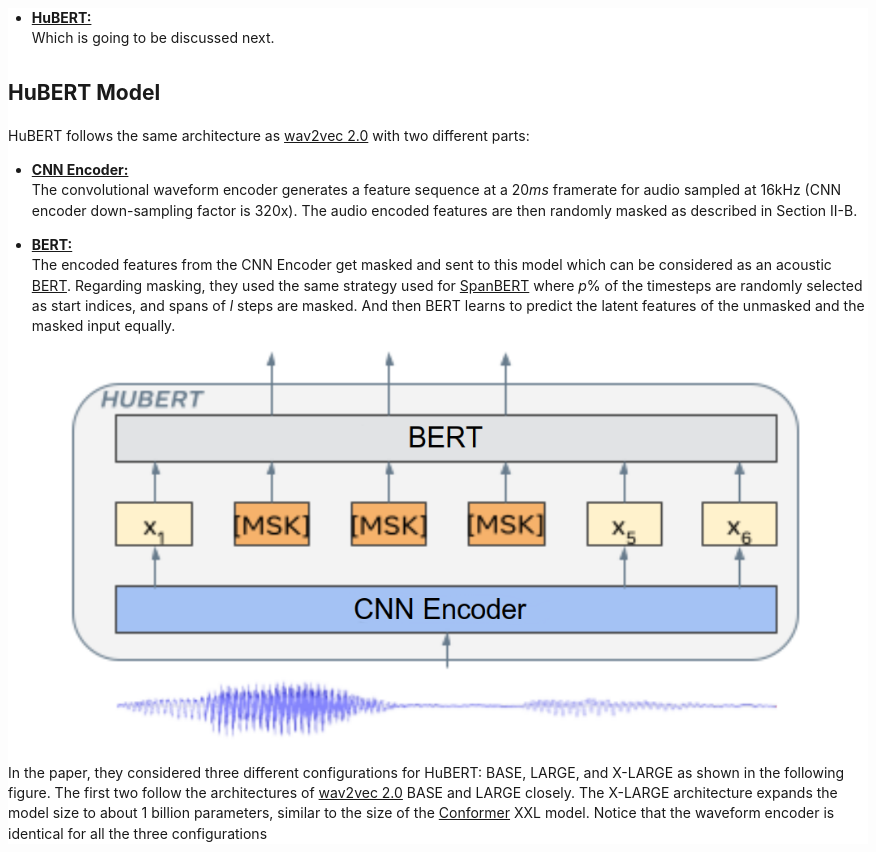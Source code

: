 -   <u><strong>HuBERT:</strong></u>\
    Which is going to be discussed next.

HuBERT Model
------------

HuBERT follows the same architecture as [wav2vec
2.0](https://phanxuanphucnd.github.io/speech-recognition/wav2vec_2) with two
different parts:

-   <u><strong>CNN Encoder:</strong></u>\
    The convolutional waveform encoder generates a feature sequence at a
    $20ms$ framerate for audio sampled at 16kHz (CNN encoder
    down-sampling factor is 320x). The audio encoded features are then
    randomly masked as described in Section II-B.

-   <u><strong>BERT:</strong></u>\
    The encoded features from the CNN Encoder get masked and sent to
    this model which can be considered as an acoustic
    [BERT](https://phanxuanphucnd.github.io/language-modeling/BERT). Regarding
    masking, they used the same strategy used for
    [SpanBERT](https://phanxuanphucnd.github.io/language-modeling/SpanBERT)
    where $p\%$ of the timesteps are randomly selected as start indices,
    and spans of $l$ steps are masked. And then BERT learns to predict
    the latent features of the unmasked and the masked input equally.

<div align="center">
    <img src="media/HuBERT/image2.png" width=750>
</div>

In the paper, they considered three different configurations for
HuBERT: BASE, LARGE, and X-LARGE as shown in the following figure.
The first two follow the architectures of [wav2vec
2.0](https://phanxuanphucnd.github.io/speech-recognition/wav2vec_2) BASE
and LARGE closely. The X-LARGE architecture expands the model size
to about 1 billion parameters, similar to the size of the
[Conformer](https://phanxuanphucnd.github.io/speech-recognition/Conformer)
XXL model. Notice that the waveform encoder is identical for all the
three configurations
